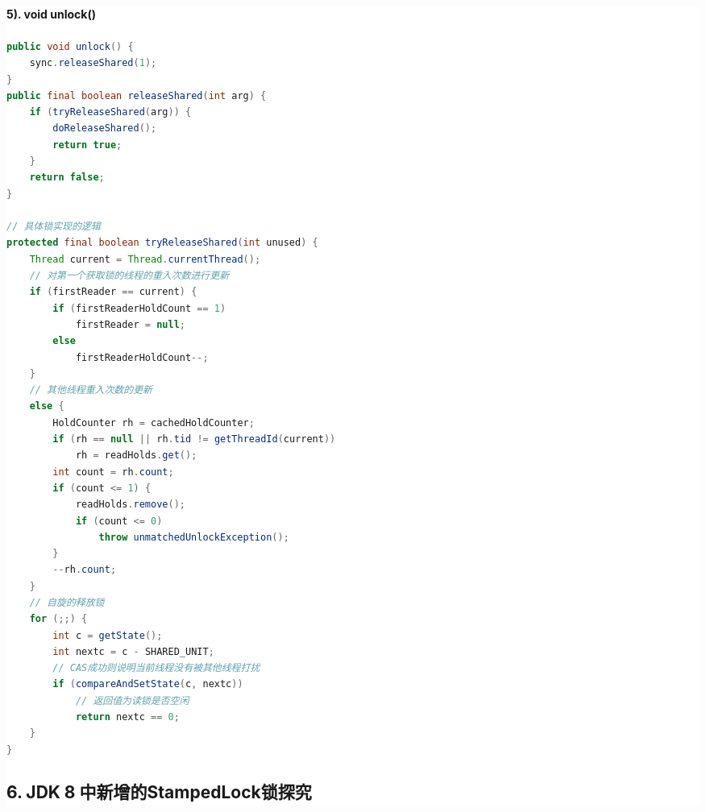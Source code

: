 #### 5). void unlock()

```Java
public void unlock() {
    sync.releaseShared(1);
}
public final boolean releaseShared(int arg) {
    if (tryReleaseShared(arg)) {
        doReleaseShared();
        return true;
    }
    return false;
}

// 具体锁实现的逻辑
protected final boolean tryReleaseShared(int unused) {
    Thread current = Thread.currentThread();
    // 对第一个获取锁的线程的重入次数进行更新
    if (firstReader == current) {
        if (firstReaderHoldCount == 1)
            firstReader = null;
        else
            firstReaderHoldCount--;
    }
    // 其他线程重入次数的更新
    else {
        HoldCounter rh = cachedHoldCounter;
        if (rh == null || rh.tid != getThreadId(current))
            rh = readHolds.get();
        int count = rh.count;
        if (count <= 1) {
            readHolds.remove();
            if (count <= 0)
                throw unmatchedUnlockException();
        }
        --rh.count;
    }
    // 自旋的释放锁
    for (;;) {
        int c = getState();
        int nextc = c - SHARED_UNIT;
        // CAS成功则说明当前线程没有被其他线程打扰
        if (compareAndSetState(c, nextc))
            // 返回值为读锁是否空闲
            return nextc == 0;
    }
}
```

## 6. JDK 8 中新增的StampedLock锁探究

